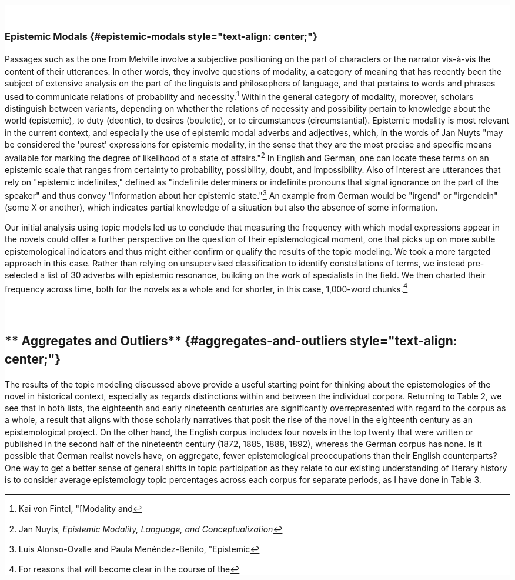  

### **Epistemic Modals** {#epistemic-modals style="text-align: center;"}

Passages such as the one from Melville involve a subjective positioning
on the part of characters or the narrator vis-à-vis the content of their
utterances. In other words, they involve questions of modality, a
category of meaning that has recently been the subject of extensive
analysis on the part of the linguists and philosophers of language, and
that pertains to words and phrases used to communicate relations of
probability and necessity.[^17] Within the general category of modality,
moreover, scholars distinguish between variants, depending on whether
the relations of necessity and possibility pertain to knowledge about
the world (epistemic), to duty (deontic), to desires (bouletic), or to
circumstances (circumstantial). Epistemic modality is most relevant in
the current context, and especially the use of epistemic modal adverbs
and adjectives, which, in the words of Jan Nuyts "may be considered the
'purest' expressions for epistemic modality, in the sense that they are
the most precise and specific means available for marking the degree of
likelihood of a state of affairs."[^18] In English and German, one can
locate these terms on an epistemic scale that ranges from certainty to
probability, possibility, doubt, and impossibility. Also of interest are
utterances that rely on "epistemic indefinites," defined as "indefinite
determiners or indefinite pronouns that signal ignorance on the part of
the speaker" and thus convey "information about her epistemic
state."[^19] An example from German would be "irgend" or "irgendein"
(some X or another), which indicates partial knowledge of a situation
but also the absence of some information.

Our initial analysis using topic models led us to conclude that
measuring the frequency with which modal expressions appear in the
novels could offer a further perspective on the question of their
epistemological moment, one that picks up on more subtle epistemological
indicators and thus might either confirm or qualify the results of the
topic modeling. We took a more targeted approach in this case. Rather
than relying on unsupervised classification to identify constellations
of terms, we instead pre-selected a list of 30 adverbs with epistemic
resonance, building on the work of specialists in the field. We then
charted their frequency across time, both for the novels as a whole and
for shorter, in this case, 1,000-word chunks.[^20]

 

** Aggregates and Outliers** {#aggregates-and-outliers style="text-align: center;"}
----------------------------

The results of the topic modeling discussed above provide a useful
starting point for thinking about the epistemologies of the novel in
historical context, especially as regards distinctions within and
between the individual corpora. Returning to Table 2, we see that in
both lists, the eighteenth and early nineteenth centuries are
significantly overrepresented with regard to the corpus as a whole, a
result that aligns with those scholarly narratives that posit the rise
of the novel in the eighteenth century as an epistemological project. On
the other hand, the English corpus includes four novels in the top
twenty that were written or published in the second half of the
nineteenth century (1872, 1885, 1888, 1892), whereas the German corpus
has none. Is it possible that German realist novels have, on aggregate,
fewer epistemological preoccupations than their English counterparts?
One way to get a better sense of general shifts in topic participation
as they relate to our existing understanding of literary history is to
consider average epistemology topic percentages across each corpus for
separate periods, as I have done in Table 3.


[^1]: Russell A. Berman, "Politics: Divide and Rule," *MLQ: Modern
[^2]: Michael McKeon, *The Origins of the English Novel 1600-1740*
[^3]: John Bender, "Novel Knowledge: Judgement, Experience, Experiment,"
[^4]: Ernst-Wilhelm Händler, *Versuch über den Roman als
[^5]: One example is *Literatur und Wissen: Ein interdisziplinäres
[^6]: Heather Love, "Close but not Deep: Literary Ethics and the
[^7]: See Stephen Best and Sharon Marcus, "Surface Reading: an
[^8]: Steven Ramsey, *Reading Machines: Toward an Algorithmic
[^9]: The selection was based on David Cooper, ed., *Epistemology: The
[^10]: This essay assumes a basic familiarity with topic modeling and
[^11]: This optimization process is subjective but not arbitrary. Too
[^12]: The stopword list is available on Dataverse. We also eliminated
[^13]: More unexpected is the range of other topics that prove to be
[^14]: For an additional discussion and justification of the "seeding"
[^15]: Bender, "Novel Knowledge," 290.
[^16]: Andrew Piper,
[^17]: Kai von Fintel, \"[Modality and
[^18]: Jan Nuyts, *Epistemic Modality, Language, and Conceptualization*
[^19]: Luis Alonso-Ovalle and Paula Menéndez-Benito, "Epistemic
[^20]: For reasons that will become clear in the course of the
[^21]: One can, on the other hand, isolate the twenty-eight American
[^22]: In order to ensure that the regression lines were not being
[^23]: Ryan and Long Le-Khac, **\"**A Quantitative Literary History of
[^24]: In their discussion of the hard seed words, Heuser and Le-Khac
[^25]: Andrew Piper, "Novel Devotions: Conversional Reading,
[^26]: German topics 6, 11, and 24 have simply been labelled "abstract
[^27]: (large, large, less, largest); (therein, particularly, general,
[^28]: See Piper, "Fictionality," Accessed 12/20/16.
[^29]: Sebastian Susteck, \"Die überstimmte Fremde: Karl Shatterhand,
[^30]: As previously explained, the topic modeling was run on
[^31]: Kai von Fintel, \"[Modality and
[^32]: For example, As Kai von Fintel explains, the English semimodal
[^33]: In German, adverbial forms are often distinguished from
[^34]: By comparison, the corpus as a whole includes 104 of 261 novels
[^35]: Right, I wanted to do that. I wanted to let you know that your
[^36]: No Marcel, certainly not the latter; I don't go in for
[^37]: Jewel Spears Brooker, *Mastery and Escape: T. S. Eliot and the
[^38]: Brooker, *Mastery and Escape.*
[^39]: By way of comparison: using *Voyant* to calculate the most